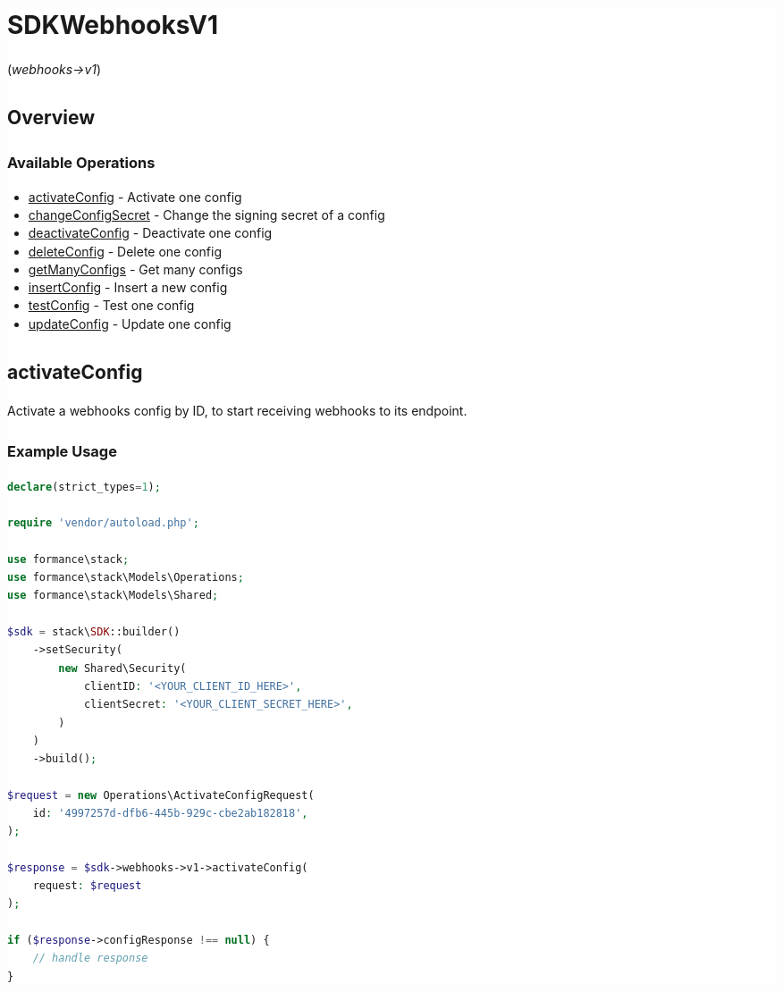 # SDKWebhooksV1
(*webhooks->v1*)

## Overview

### Available Operations

* [activateConfig](#activateconfig) - Activate one config
* [changeConfigSecret](#changeconfigsecret) - Change the signing secret of a config
* [deactivateConfig](#deactivateconfig) - Deactivate one config
* [deleteConfig](#deleteconfig) - Delete one config
* [getManyConfigs](#getmanyconfigs) - Get many configs
* [insertConfig](#insertconfig) - Insert a new config
* [testConfig](#testconfig) - Test one config
* [updateConfig](#updateconfig) - Update one config

## activateConfig

Activate a webhooks config by ID, to start receiving webhooks to its endpoint.

### Example Usage


```php
declare(strict_types=1);

require 'vendor/autoload.php';

use formance\stack;
use formance\stack\Models\Operations;
use formance\stack\Models\Shared;

$sdk = stack\SDK::builder()
    ->setSecurity(
        new Shared\Security(
            clientID: '<YOUR_CLIENT_ID_HERE>',
            clientSecret: '<YOUR_CLIENT_SECRET_HERE>',
        )
    )
    ->build();

$request = new Operations\ActivateConfigRequest(
    id: '4997257d-dfb6-445b-929c-cbe2ab182818',
);

$response = $sdk->webhooks->v1->activateConfig(
    request: $request
);

if ($response->configResponse !== null) {
    // handle response
}
```
